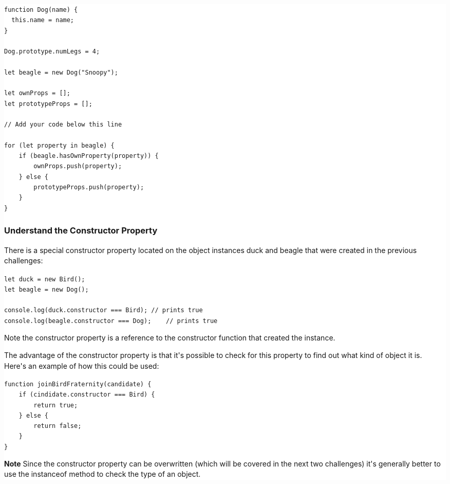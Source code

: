 ```
function Dog(name) {
  this.name = name;
}

Dog.prototype.numLegs = 4;

let beagle = new Dog("Snoopy");

let ownProps = [];
let prototypeProps = [];

// Add your code below this line

for (let property in beagle) {
    if (beagle.hasOwnProperty(property)) {
        ownProps.push(property);
    } else {
        prototypeProps.push(property);
    }
}
```

<div id="id-13"/>

### Understand the Constructor Property

There is a special constructor property located on the object instances duck and beagle that were created in the previous challenges:

```
let duck = new Bird();
let beagle = new Dog();

console.log(duck.constructor === Bird); // prints true
console.log(beagle.constructor === Dog);    // prints true
```

Note the constructor property is a reference to the constructor function that created the instance.

The advantage of the constructor property is that it's possible to check for this property to find out what kind of object it is. Here's an example of how this could be used:

```
function joinBirdFraternity(candidate) {
    if (cindidate.constructor === Bird) {
        return true;
    } else {
        return false;
    }
}
```
**Note**
Since the constructor property can be overwritten (which will be covered in the next two challenges) it's generally better to use the instanceof method to check the type of an object.
